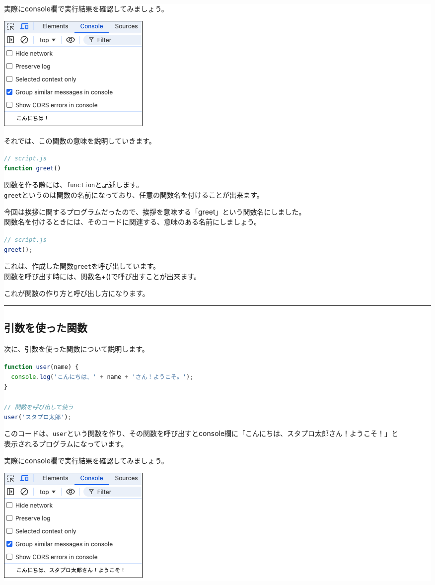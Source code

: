 <p>実際にconsole欄で実行結果を確認してみましょう。</p>
<img src="../images/functionhello.jpg" alt="functionhelloの画像" style="border: 1px solid black;" >

<p>それでは、この関数の意味を説明していきます。</p>


``` js
// script.js
function greet() 
```
<p>関数を作る際には、<code>function</code>と記述します。<br>
<code>greet</code>というのは関数の名前になっており、任意の関数名を付けることが出来ます。</p>

<p>今回は挨拶に関するプログラムだったので、挨拶を意味する「greet」という関数名にしました。<br>
関数名を付けるときには、そのコードに関連する、意味のある名前にしましょう。</p>

``` js
// script.js
greet(); 
```
<p>これは、作成した関数<code>greet</code>を呼び出しています。<br>
関数を呼び出す時には、関数名+()で呼び出すことが出来ます。</p>

<p>これが関数の作り方と呼び出し方になります。</p>
<hr>

<h2><b>引数を使った関数</b></h2>
<p>次に、引数を使った関数について説明します。</p>

``` js
function user(name) {
  console.log('こんにちは、' + name + 'さん！ようこそ。');
}

// 関数を呼び出して使う
user('スタプロ太郎');   
``` 
<p>このコードは、<code>user</code>という関数を作り、その関数を呼び出すとconsole欄に「こんにちは、スタプロ太郎さん！ようこそ！」と<br>
表示されるプログラムになっています。</p>

<p>実際にconsole欄で実行結果を確認してみましょう。</p>
<img src="../images/staprotaro.jpg" alt="staprotaroの画像" style="border: 1px solid black;" >
